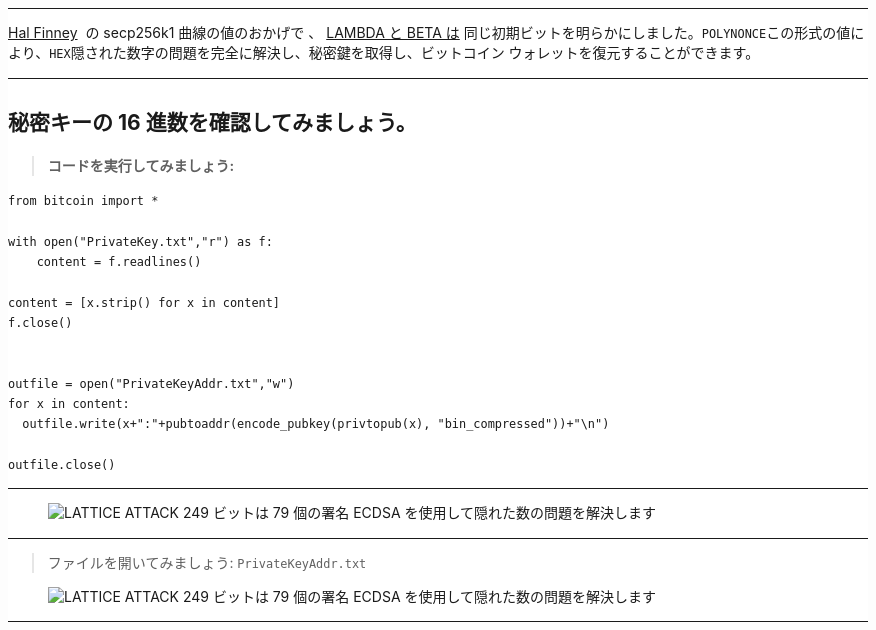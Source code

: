 <hr class="wp-block-separator has-alpha-channel-opacity"/>



<p><a href="https://en.wikipedia.org/wiki/Hal_Finney_(computer_scientist)" target="_blank" rel="noreferrer noopener">Hal Finney</a>&nbsp;&nbsp;の secp256k1 曲線の値のおかげで&nbsp;、&nbsp;<a href="https://cryptodeeptech.ru/endomorphism/" target="_blank" rel="noreferrer noopener">LAMBDA と BETA は</a>&nbsp;同じ初期ビットを明らかにしました。<code>POLYNONCE</code>この形式の値により、<code>HEX</code>隠された数字の問題を完全に解決し、秘密鍵を取得し、ビットコイン ウォレットを復元することができます。</p>



<hr class="wp-block-separator has-alpha-channel-opacity"/>



<h2 class="wp-block-heading">秘密キーの 16 進数を確認してみましょう。</h2>



<blockquote class="wp-block-quote">
<p><strong>コードを実行してみましょう:</strong></p>
</blockquote>



<pre class="wp-block-code"><code>from bitcoin import *

with open("PrivateKey.txt","r") as f:
    content = f.readlines()

content = &#91;x.strip() for x in content]
f.close()


outfile = open("PrivateKeyAddr.txt","w")
for x in content:
  outfile.write(x+":"+pubtoaddr(encode_pubkey(privtopub(x), "bin_compressed"))+"\n")
 
outfile.close()</code></pre>



<hr class="wp-block-separator has-alpha-channel-opacity"/>



<figure class="wp-block-image"><img src="https://cryptodeep.ru/wp-content/uploads/2023/04/image-103-1024x451.png" alt="LATTICE ATTACK 249 ビットは 79 個の署名 ECDSA を使用して隠れた数の問題を解決します" class="wp-image-2848"/></figure>



<hr class="wp-block-separator has-alpha-channel-opacity"/>



<blockquote class="wp-block-quote">
<p>ファイルを開いてみましょう:&nbsp;<code>PrivateKeyAddr.txt</code></p>
</blockquote>



<figure class="wp-block-image"><img src="https://cryptodeep.ru/wp-content/uploads/2023/04/image-241.png" alt="LATTICE ATTACK 249 ビットは 79 個の署名 ECDSA を使用して隠れた数の問題を解決します" class="wp-image-3237"/></figure>



<hr class="wp-block-separator has-alpha-channel-opacity"/>
